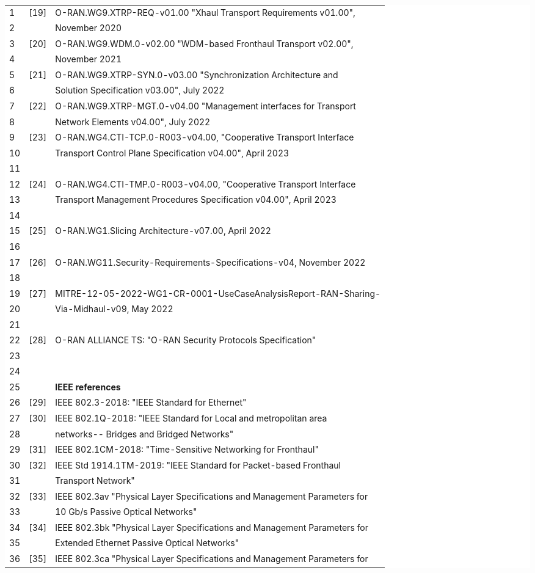 |  |  |  |
| --- | --- | --- |
| 1 | [19] | O-RAN.WG9.XTRP-REQ-v01.00 "Xhaul Transport Requirements v01.00", |
| 2 |  | November 2020 |
| 3 | [20] | O-RAN.WG9.WDM.0-v02.00 "WDM-based Fronthaul Transport v02.00", |
| 4 |  | November 2021 |
| 5 | [21] | O-RAN.WG9.XTRP-SYN.0-v03.00 "Synchronization Architecture and |
| 6 |  | Solution Specification v03.00", July 2022 |
| 7 | [22] | O-RAN.WG9.XTRP-MGT.0-v04.00 "Management interfaces for Transport |
| 8 |  | Network Elements v04.00", July 2022 |
| 9 | [23] | O-RAN.WG4.CTI-TCP.0-R003-v04.00, "Cooperative Transport Interface |
| 10 |  | Transport Control Plane Specification v04.00", April 2023 |
| 11 |  |  |
| 12 | [24] | O-RAN.WG4.CTI-TMP.0-R003-v04.00, "Cooperative Transport Interface |
| 13 |  | Transport Management Procedures Specification v04.00", April 2023 |
| 14 |  |  |
| 15 | [25] | O-RAN.WG1.Slicing Architecture-v07.00, April 2022 |
| 16 |  |  |
| 17 | [26] | O-RAN.WG11.Security-Requirements-Specifications-v04, November 2022 |
| 18 |  |  |
| 19 | [27] | MITRE-12-05-2022-WG1-CR-0001-UseCaseAnalysisReport-RAN-Sharing- |
| 20 |  | Via-Midhaul-v09, May 2022 |
| 21 |  |  |
| 22 | [28] | O-RAN ALLIANCE TS: "O-RAN Security Protocols Specification" |
| 23 |  |  |
| 24 |  |  |
| 25 |  | **IEEE references** |
| 26 | [29] | IEEE 802.3-2018: "IEEE Standard for Ethernet" |
| 27 | [30] | IEEE 802.1Q-2018: "IEEE Standard for Local and metropolitan area |
| 28 |  | networks-- Bridges and Bridged Networks" |
| 29 | [31] | IEEE 802.1CM-2018: "Time-Sensitive Networking for Fronthaul" |
| 30 | [32] | IEEE Std 1914.1TM-2019: "IEEE Standard for Packet-based Fronthaul |
| 31 |  | Transport Network" |
| 32 | [33] | IEEE 802.3av "Physical Layer Specifications and Management Parameters for |
| 33 |  | 10 Gb/s Passive Optical Networks" |
| 34 | [34] | IEEE 802.3bk "Physical Layer Specifications and Management Parameters for |
| 35 |  | Extended Ethernet Passive Optical Networks" |
| 36 | [35] | IEEE 802.3ca "Physical Layer Specifications and Management Parameters for |